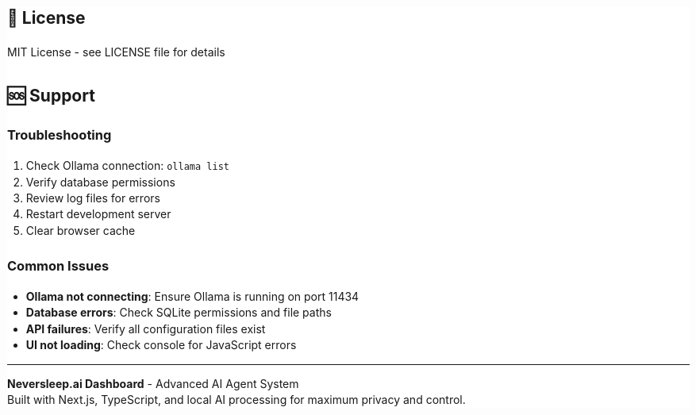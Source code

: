 ## 📄 License

MIT License - see LICENSE file for details

## 🆘 Support

### Troubleshooting
1. Check Ollama connection: `ollama list`
2. Verify database permissions
3. Review log files for errors
4. Restart development server
5. Clear browser cache

### Common Issues
- **Ollama not connecting**: Ensure Ollama is running on port 11434
- **Database errors**: Check SQLite permissions and file paths
- **API failures**: Verify all configuration files exist
- **UI not loading**: Check console for JavaScript errors

---

**Neversleep.ai Dashboard** - Advanced AI Agent System  
Built with Next.js, TypeScript, and local AI processing for maximum privacy and control.
